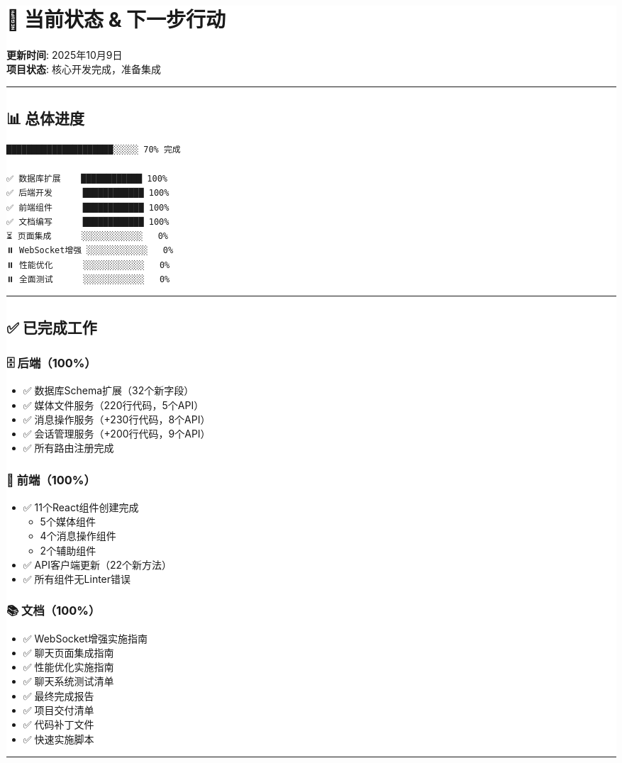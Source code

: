 # 🎯 当前状态 & 下一步行动

**更新时间**: 2025年10月9日  
**项目状态**: 核心开发完成，准备集成

---

## 📊 总体进度

```
█████████████████████░░░░░ 70% 完成

✅ 数据库扩展    ████████████ 100%
✅ 后端开发      ████████████ 100%
✅ 前端组件      ████████████ 100%
✅ 文档编写      ████████████ 100%
⏳ 页面集成      ░░░░░░░░░░░░   0%
⏸️ WebSocket增强 ░░░░░░░░░░░░   0%
⏸️ 性能优化      ░░░░░░░░░░░░   0%
⏸️ 全面测试      ░░░░░░░░░░░░   0%
```

---

## ✅ 已完成工作

### 🗄️ 后端（100%）
- ✅ 数据库Schema扩展（32个新字段）
- ✅ 媒体文件服务（220行代码，5个API）
- ✅ 消息操作服务（+230行代码，8个API）
- ✅ 会话管理服务（+200行代码，9个API）
- ✅ 所有路由注册完成

### 🎨 前端（100%）
- ✅ 11个React组件创建完成
  - 5个媒体组件
  - 4个消息操作组件
  - 2个辅助组件
- ✅ API客户端更新（22个新方法）
- ✅ 所有组件无Linter错误

### 📚 文档（100%）
- ✅ WebSocket增强实施指南
- ✅ 聊天页面集成指南
- ✅ 性能优化实施指南
- ✅ 聊天系统测试清单
- ✅ 最终完成报告
- ✅ 项目交付清单
- ✅ 代码补丁文件
- ✅ 快速实施脚本

---